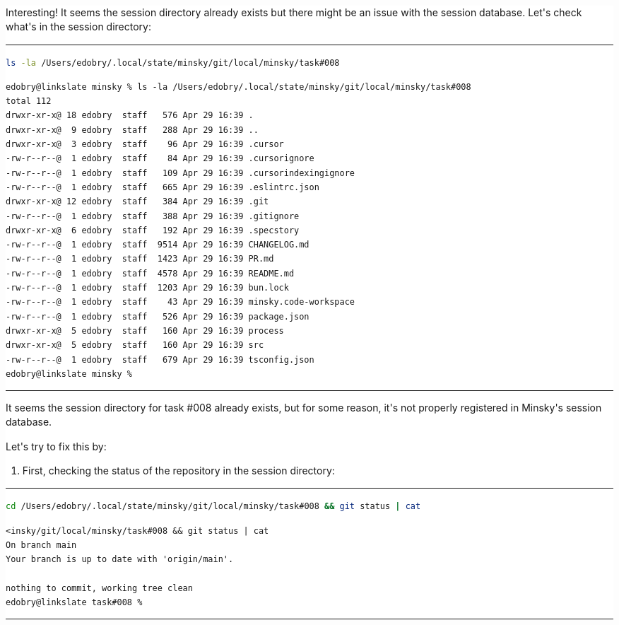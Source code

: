 
Interesting! It seems the session directory already exists but there might be an issue with the session database. Let's check what's in the session directory:

---

```bash
ls -la /Users/edobry/.local/state/minsky/git/local/minsky/task#008
```

```
edobry@linkslate minsky % ls -la /Users/edobry/.local/state/minsky/git/local/minsky/task#008
total 112
drwxr-xr-x@ 18 edobry  staff   576 Apr 29 16:39 .
drwxr-xr-x@  9 edobry  staff   288 Apr 29 16:39 ..
drwxr-xr-x@  3 edobry  staff    96 Apr 29 16:39 .cursor
-rw-r--r--@  1 edobry  staff    84 Apr 29 16:39 .cursorignore
-rw-r--r--@  1 edobry  staff   109 Apr 29 16:39 .cursorindexingignore
-rw-r--r--@  1 edobry  staff   665 Apr 29 16:39 .eslintrc.json
drwxr-xr-x@ 12 edobry  staff   384 Apr 29 16:39 .git
-rw-r--r--@  1 edobry  staff   388 Apr 29 16:39 .gitignore
drwxr-xr-x@  6 edobry  staff   192 Apr 29 16:39 .specstory
-rw-r--r--@  1 edobry  staff  9514 Apr 29 16:39 CHANGELOG.md
-rw-r--r--@  1 edobry  staff  1423 Apr 29 16:39 PR.md
-rw-r--r--@  1 edobry  staff  4578 Apr 29 16:39 README.md
-rw-r--r--@  1 edobry  staff  1203 Apr 29 16:39 bun.lock
-rw-r--r--@  1 edobry  staff    43 Apr 29 16:39 minsky.code-workspace
-rw-r--r--@  1 edobry  staff   526 Apr 29 16:39 package.json
drwxr-xr-x@  5 edobry  staff   160 Apr 29 16:39 process
drwxr-xr-x@  5 edobry  staff   160 Apr 29 16:39 src
-rw-r--r--@  1 edobry  staff   679 Apr 29 16:39 tsconfig.json
edobry@linkslate minsky %
```

---

It seems the session directory for task #008 already exists, but for some reason, it's not properly registered in Minsky's session database.

Let's try to fix this by:

1. First, checking the status of the repository in the session directory:

---

```bash
cd /Users/edobry/.local/state/minsky/git/local/minsky/task#008 && git status | cat
```

```
<insky/git/local/minsky/task#008 && git status | cat
On branch main
Your branch is up to date with 'origin/main'.

nothing to commit, working tree clean
edobry@linkslate task#008 %
```

---